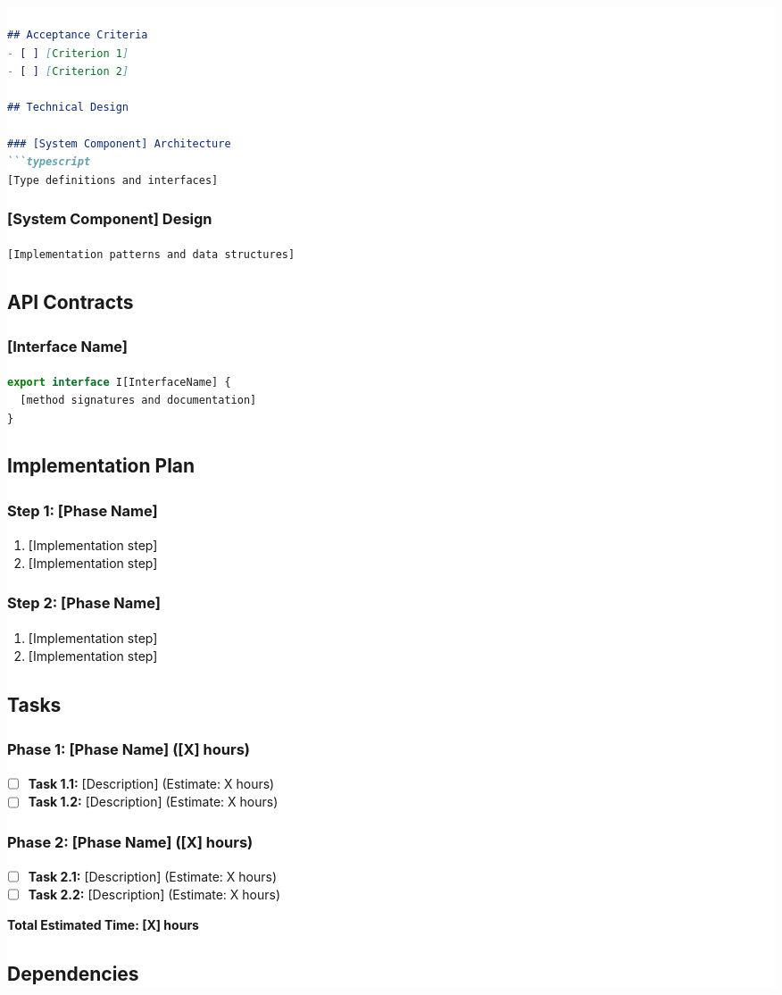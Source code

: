 ```markdown

## Acceptance Criteria
- [ ] [Criterion 1]
- [ ] [Criterion 2]

## Technical Design

### [System Component] Architecture
```typescript
[Type definitions and interfaces]
```

### [System Component] Design
```typescript
[Implementation patterns and data structures]
```

## API Contracts

### [Interface Name]
```typescript
export interface I[InterfaceName] {
  [method signatures and documentation]
}
```

## Implementation Plan

### Step 1: [Phase Name]
1. [Implementation step]
2. [Implementation step]

### Step 2: [Phase Name]
1. [Implementation step]
2. [Implementation step]

## Tasks

### Phase 1: [Phase Name] ([X] hours)
- [ ] **Task 1.1:** [Description] (Estimate: X hours)
- [ ] **Task 1.2:** [Description] (Estimate: X hours)

### Phase 2: [Phase Name] ([X] hours)
- [ ] **Task 2.1:** [Description] (Estimate: X hours)
- [ ] **Task 2.2:** [Description] (Estimate: X hours)

**Total Estimated Time: [X] hours**

## Dependencies
